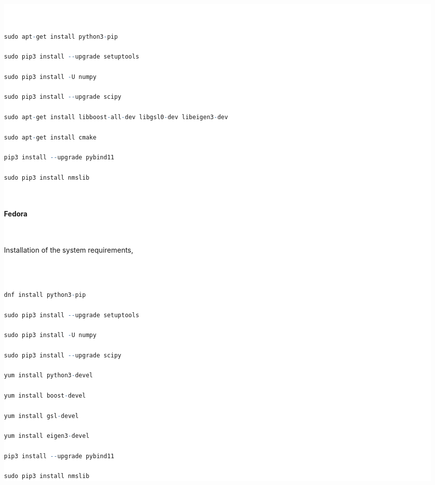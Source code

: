 <br>

```R

sudo apt-get install python3-pip

sudo pip3 install --upgrade setuptools

sudo pip3 install -U numpy

sudo pip3 install --upgrade scipy

sudo apt-get install libboost-all-dev libgsl0-dev libeigen3-dev

sudo apt-get install cmake

pip3 install --upgrade pybind11

sudo pip3 install nmslib

```

<br>

#### **Fedora**

<br>

Installation of the system requirements,

<br>

```R

dnf install python3-pip

sudo pip3 install --upgrade setuptools

sudo pip3 install -U numpy

sudo pip3 install --upgrade scipy

yum install python3-devel

yum install boost-devel

yum install gsl-devel

yum install eigen3-devel

pip3 install --upgrade pybind11

sudo pip3 install nmslib

```
